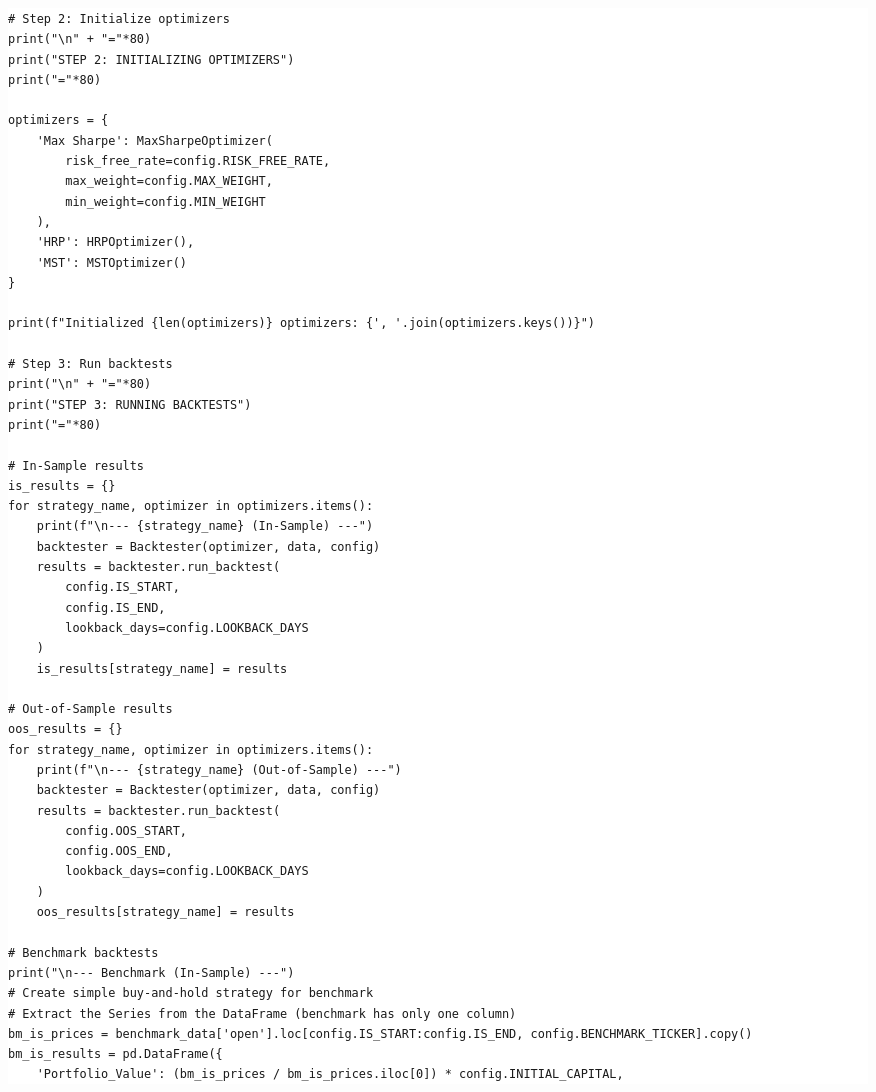     # Step 2: Initialize optimizers
    print("\n" + "="*80)
    print("STEP 2: INITIALIZING OPTIMIZERS")
    print("="*80)
    
    optimizers = {
        'Max Sharpe': MaxSharpeOptimizer(
            risk_free_rate=config.RISK_FREE_RATE,
            max_weight=config.MAX_WEIGHT,
            min_weight=config.MIN_WEIGHT
        ),
        'HRP': HRPOptimizer(),
        'MST': MSTOptimizer()
    }
    
    print(f"Initialized {len(optimizers)} optimizers: {', '.join(optimizers.keys())}")
    
    # Step 3: Run backtests
    print("\n" + "="*80)
    print("STEP 3: RUNNING BACKTESTS")
    print("="*80)
    
    # In-Sample results
    is_results = {}
    for strategy_name, optimizer in optimizers.items():
        print(f"\n--- {strategy_name} (In-Sample) ---")
        backtester = Backtester(optimizer, data, config)
        results = backtester.run_backtest(
            config.IS_START, 
            config.IS_END,
            lookback_days=config.LOOKBACK_DAYS
        )
        is_results[strategy_name] = results
    
    # Out-of-Sample results
    oos_results = {}
    for strategy_name, optimizer in optimizers.items():
        print(f"\n--- {strategy_name} (Out-of-Sample) ---")
        backtester = Backtester(optimizer, data, config)
        results = backtester.run_backtest(
            config.OOS_START,
            config.OOS_END,
            lookback_days=config.LOOKBACK_DAYS
        )
        oos_results[strategy_name] = results
    
    # Benchmark backtests
    print("\n--- Benchmark (In-Sample) ---")
    # Create simple buy-and-hold strategy for benchmark
    # Extract the Series from the DataFrame (benchmark has only one column)
    bm_is_prices = benchmark_data['open'].loc[config.IS_START:config.IS_END, config.BENCHMARK_TICKER].copy()
    bm_is_results = pd.DataFrame({
        'Portfolio_Value': (bm_is_prices / bm_is_prices.iloc[0]) * config.INITIAL_CAPITAL,